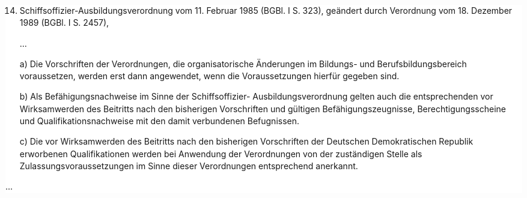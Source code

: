 14. Schiffsoffizier-Ausbildungsverordnung vom 11. Februar 1985 (BGBl. I S.
    323), geändert durch Verordnung vom 18. Dezember 1989 (BGBl. I S.
    2457),

    ...

    a)  Die Vorschriften der Verordnungen, die organisatorische Änderungen im
        Bildungs- und Berufsbildungsbereich voraussetzen, werden erst dann
        angewendet, wenn die Voraussetzungen hierfür gegeben sind.


    b)  Als Befähigungsnachweise im Sinne der Schiffsoffizier-
        Ausbildungsverordnung gelten auch die entsprechenden vor Wirksamwerden
        des Beitritts nach den bisherigen Vorschriften und gültigen
        Befähigungszeugnisse, Berechtigungsscheine und Qualifikationsnachweise
        mit den damit verbundenen Befugnissen.


    c)  Die vor Wirksamwerden des Beitritts nach den bisherigen Vorschriften
        der Deutschen Demokratischen Republik erworbenen Qualifikationen
        werden bei Anwendung der Verordnungen von der zuständigen Stelle als
        Zulassungsvoraussetzungen im Sinne dieser Verordnungen entsprechend
        anerkannt.






...

